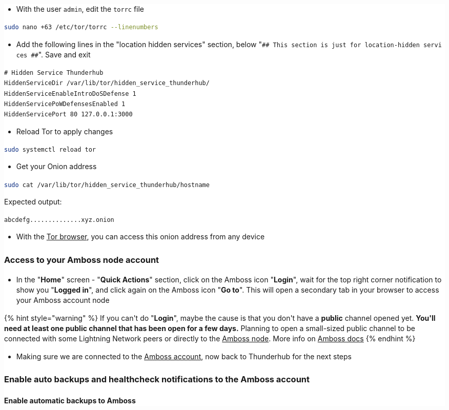 * With the user `admin`, edit the `torrc` file

```sh
sudo nano +63 /etc/tor/torrc --linenumbers
```

* Add the following lines in the "location hidden services" section, below "`## This section is just for location-hidden services ##`". Save and exit

```
# Hidden Service Thunderhub
HiddenServiceDir /var/lib/tor/hidden_service_thunderhub/
HiddenServiceEnableIntroDoSDefense 1
HiddenServicePoWDefensesEnabled 1
HiddenServicePort 80 127.0.0.1:3000
```

* Reload Tor to apply changes

```sh
sudo systemctl reload tor
```

* Get your Onion address

```sh
sudo cat /var/lib/tor/hidden_service_thunderhub/hostname
```

Expected output:

```
abcdefg..............xyz.onion
```

* With the [Tor browser](https://www.torproject.org), you can access this onion address from any device

### Access to your Amboss node account

* In the "**Home**" screen - "**Quick Actions**" section, click on the Amboss icon "**Login**", wait for the top right corner notification to show you "**Logged in**", and click again on the Amboss icon "**Go to**". This will open a secondary tab in your browser to access your Amboss account node

{% hint style="warning" %}
If you can't do "**Login**", maybe the cause is that you don't have a **public** channel opened yet. **You'll need at least one public channel that has been open for a few days.** Planning to open a small-sized public channel to be connected with some Lightning Network peers or directly to the [Amboss node](https://amboss.space/es/node/03006fcf3312dae8d068ea297f58e2bd00ec1ffe214b793eda46966b6294a53ce6). More info on [Amboss docs](https://amboss.tech/docs)
{% endhint %}

* Making sure we are connected to the [Amboss account](https://amboss.space/settings?page=account), now back to Thunderhub for the next steps

### Enable auto backups and healthcheck notifications to the Amboss account

#### Enable automatic backups to Amboss
